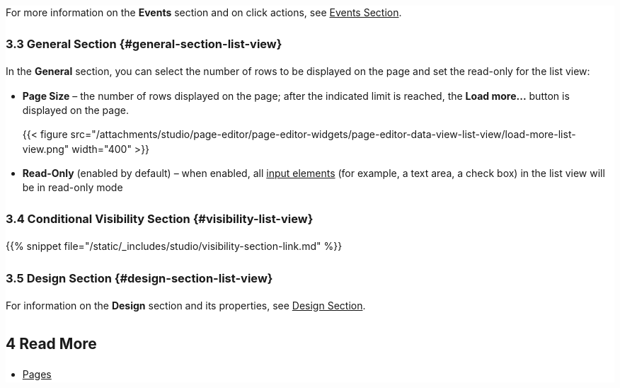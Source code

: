 For more information on the **Events** section and on click actions, see [Events Section](/studio/page-editor-widgets-events-section/). 

### 3.3 General Section {#general-section-list-view}

In the **General** section, you can select the number of rows to be displayed on the page and set the read-only for the list view:

* **Page Size** – the number of rows displayed on the page; after the indicated limit is reached, the **Load more...** button is displayed on the page.

	{{< figure src="/attachments/studio/page-editor/page-editor-widgets/page-editor-data-view-list-view/load-more-list-view.png"   width="400"  >}}

* **Read-Only** (enabled by default) – when enabled, all [input elements](/studio/page-editor-widgets-input-elements/) (for example, a text area, a check box) in the list view will be in read-only mode

### 3.4 Conditional Visibility Section {#visibility-list-view}

{{% snippet file="/static/_includes/studio/visibility-section-link.md" %}}

### 3.5 Design Section {#design-section-list-view}

For information on the **Design** section and its properties, see [Design Section](/studio/page-editor-widgets-design-section/).

## 4 Read More

* [Pages](/studio/page-editor/)
